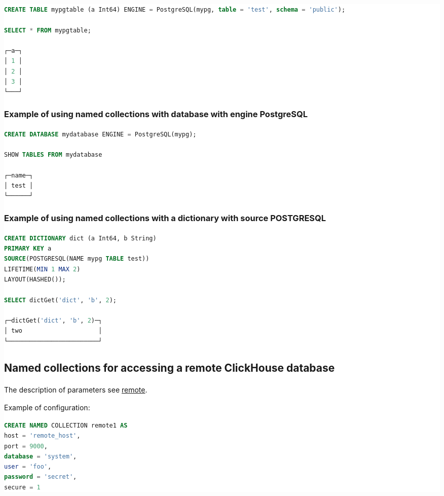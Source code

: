 ```sql
CREATE TABLE mypgtable (a Int64) ENGINE = PostgreSQL(mypg, table = 'test', schema = 'public');

SELECT * FROM mypgtable;

┌─a─┐
│ 1 │
│ 2 │
│ 3 │
└───┘
```

### Example of using named collections with database with engine PostgreSQL

```sql
CREATE DATABASE mydatabase ENGINE = PostgreSQL(mypg);

SHOW TABLES FROM mydatabase

┌─name─┐
│ test │
└──────┘
```

### Example of using named collections with a dictionary with source POSTGRESQL

```sql
CREATE DICTIONARY dict (a Int64, b String)
PRIMARY KEY a
SOURCE(POSTGRESQL(NAME mypg TABLE test))
LIFETIME(MIN 1 MAX 2)
LAYOUT(HASHED());

SELECT dictGet('dict', 'b', 2);

┌─dictGet('dict', 'b', 2)─┐
│ two                     │
└─────────────────────────┘
```

## Named collections for accessing a remote ClickHouse database

The description of parameters see [remote](../sql-reference/table-functions/remote.md/#parameters).

Example of configuration:

```sql
CREATE NAMED COLLECTION remote1 AS
host = 'remote_host',
port = 9000,
database = 'system',
user = 'foo',
password = 'secret',
secure = 1
```
